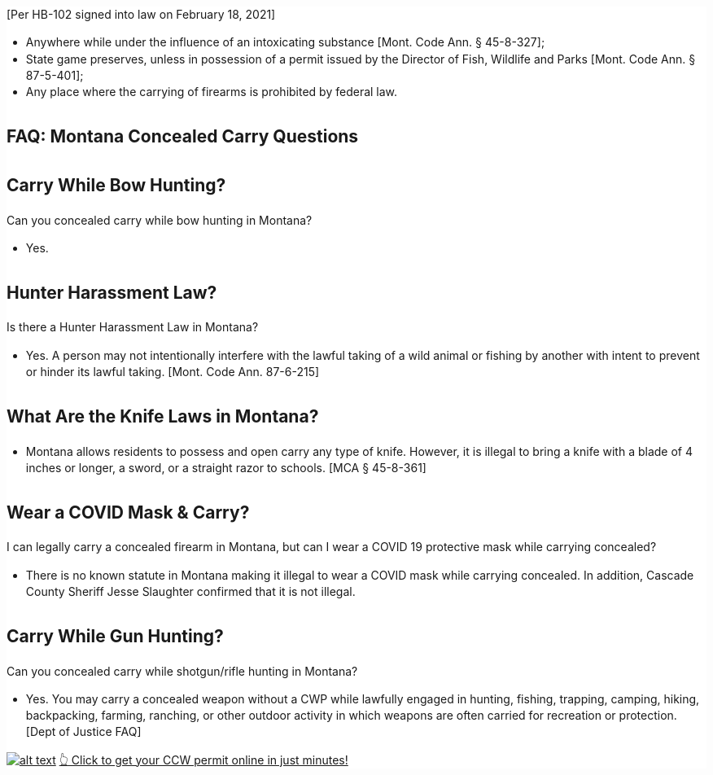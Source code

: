 \[Per HB-102 signed into law on February 18, 2021\]

  

*   Anywhere while under the influence of an intoxicating substance \[Mont. Code Ann. § 45-8-327\];
*   State game preserves, unless in possession of a permit issued by the Director of Fish, Wildlife and Parks \[Mont. Code Ann. § 87-5-401\];
*   Any place where the carrying of firearms is prohibited by federal law.

  

  

## FAQ: Montana Concealed Carry Questions

  

## Carry While Bow Hunting?

Can you concealed carry while bow hunting in Montana?

  

*   Yes.

## Hunter Harassment Law?

Is there a Hunter Harassment Law in Montana?

  

*   Yes. A person may not intentionally interfere with the lawful taking of a wild animal or fishing by another with intent to prevent or hinder its lawful taking. \[Mont. Code Ann. 87-6-215\]

## What Are the Knife Laws in Montana?

*   Montana allows residents to possess and open carry any type of knife. However, it is illegal to bring a knife with a blade of 4 inches or longer, a sword, or a straight razor to schools. \[MCA § 45-8-361\]

## Wear a COVID Mask & Carry?

I can legally carry a concealed firearm in Montana, but can I wear a COVID 19 protective mask while carrying concealed?

*   There is no known statute in Montana making it illegal to wear a COVID mask while carrying concealed. In addition, Cascade County Sheriff Jesse Slaughter confirmed that it is not illegal.

## Carry While Gun Hunting?

Can you concealed carry while shotgun/rifle hunting in Montana?

  

*   Yes. You may carry a concealed weapon without a CWP while lawfully engaged in hunting, fishing, trapping, camping, hiking, backpacking, farming, ranching, or other outdoor activity in which weapons are often carried for recreation or protection. \[Dept of Justice FAQ\]

[![alt text](<https://fast.image.delivery/djxqkfh.jpg>)](https://serp.ly/ccw)
[👆 Click to get your CCW permit online in just minutes!](https://serp.ly/ccw)
